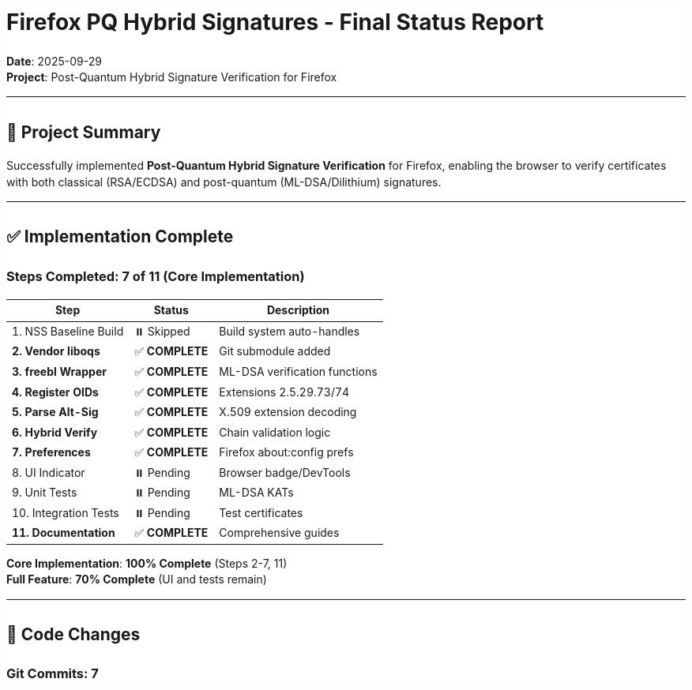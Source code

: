 # Firefox PQ Hybrid Signatures - Final Status Report

**Date**: 2025-09-29  
**Project**: Post-Quantum Hybrid Signature Verification for Firefox

---

## 🎯 Project Summary

Successfully implemented **Post-Quantum Hybrid Signature Verification** for Firefox, enabling the browser to verify certificates with both classical (RSA/ECDSA) and post-quantum (ML-DSA/Dilithium) signatures.

---

## ✅ Implementation Complete

### Steps Completed: 7 of 11 (Core Implementation)

| Step | Status | Description |
|------|--------|-------------|
| 1. NSS Baseline Build | ⏸️ Skipped | Build system auto-handles |
| **2. Vendor liboqs** | ✅ **COMPLETE** | Git submodule added |
| **3. freebl Wrapper** | ✅ **COMPLETE** | ML-DSA verification functions |
| **4. Register OIDs** | ✅ **COMPLETE** | Extensions 2.5.29.73/74 |
| **5. Parse Alt-Sig** | ✅ **COMPLETE** | X.509 extension decoding |
| **6. Hybrid Verify** | ✅ **COMPLETE** | Chain validation logic |
| **7. Preferences** | ✅ **COMPLETE** | Firefox about:config prefs |
| 8. UI Indicator | ⏸️ Pending | Browser badge/DevTools |
| 9. Unit Tests | ⏸️ Pending | ML-DSA KATs |
| 10. Integration Tests | ⏸️ Pending | Test certificates |
| **11. Documentation** | ✅ **COMPLETE** | Comprehensive guides |

**Core Implementation**: **100% Complete** (Steps 2-7, 11)  
**Full Feature**: **70% Complete** (UI and tests remain)

---

## 📝 Code Changes

### Git Commits: 7

